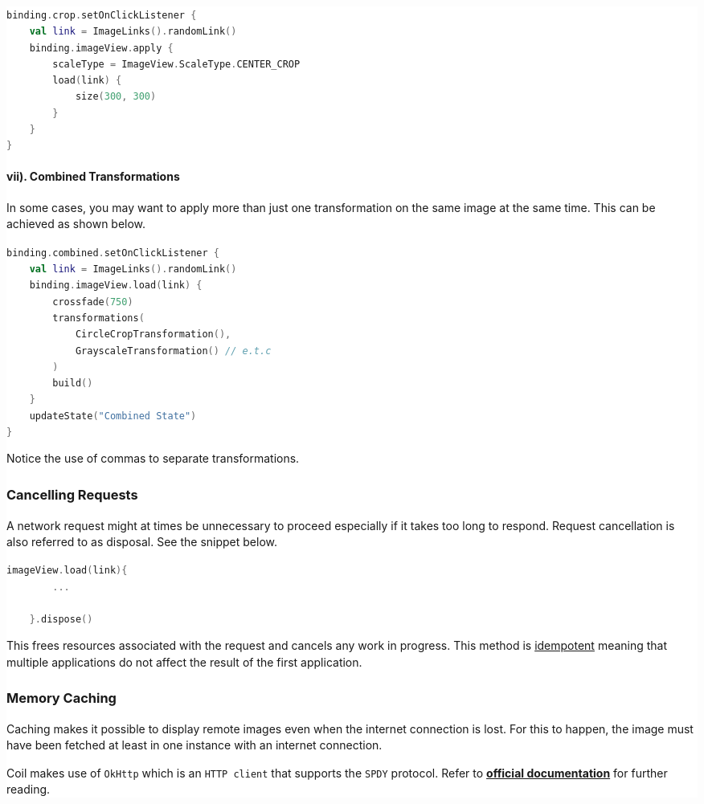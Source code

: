 ```kotlin
binding.crop.setOnClickListener {
    val link = ImageLinks().randomLink()
    binding.imageView.apply {
        scaleType = ImageView.ScaleType.CENTER_CROP
        load(link) {
            size(300, 300)
        }
    }
}
```

#### vii). Combined Transformations
In some cases, you may want to apply more than just one transformation on the same image at the same time. This can be achieved as shown below.

```kotlin
binding.combined.setOnClickListener {
    val link = ImageLinks().randomLink()
    binding.imageView.load(link) {
        crossfade(750)
        transformations(
            CircleCropTransformation(),
            GrayscaleTransformation() // e.t.c
        )
        build()
    }
    updateState("Combined State")
}
```
Notice the use of commas to separate transformations.

### Cancelling Requests
A network request might at times be unnecessary to proceed especially if it takes too long to respond. Request cancellation is also referred to as disposal. See the snippet below.

```kotlin
imageView.load(link){
        ...

    }.dispose()
```
This frees resources associated with the request and cancels any work in progress. This method is [idempotent](https://en.wikipedia.org/wiki/Idempotence) meaning that multiple applications do not affect the result of the first application.

### Memory Caching
Caching makes it possible to display remote images even when the internet connection is lost. For this to happen, the image must have been fetched at least in one instance with an internet connection.

Coil makes use of `OkHttp` which is an `HTTP client` that supports the `SPDY` protocol. Refer to **[official documentation](https://square.github.io/okhttp/4.x/okhttp/okhttp3/-cache/)** for further reading.
